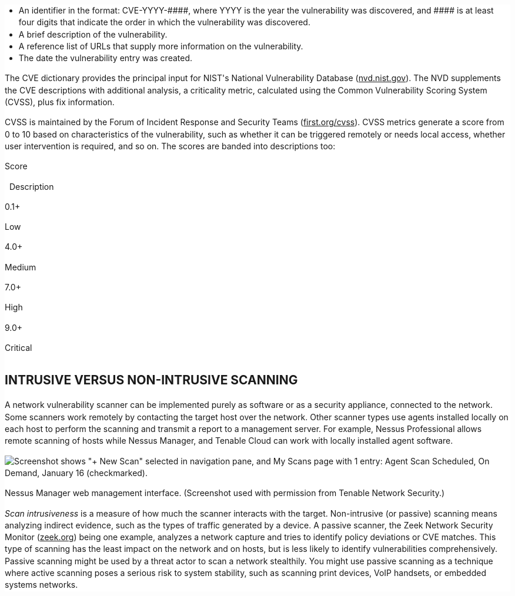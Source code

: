 -   An identifier in the format: CVE-YYYY-####, where YYYY is the year the vulnerability was discovered, and #### is at least four digits that indicate the order in which the vulnerability was discovered.
-   A brief description of the vulnerability.
-   A reference list of URLs that supply more information on the vulnerability.
-   The date the vulnerability entry was created.

The CVE dictionary provides the principal input for NIST's National Vulnerability Database ([nvd.nist.gov](https://nvd.nist.gov/)). The NVD supplements the CVE descriptions with additional analysis, a criticality metric, calculated using the Common Vulnerability Scoring System (CVSS), plus fix information.

CVSS is maintained by the Forum of Incident Response and Security Teams ([first.org/cvss](https://www.first.org/cvss)). CVSS metrics generate a score from 0 to 10 based on characteristics of the vulnerability, such as whether it can be triggered remotely or needs local access, whether user intervention is required, and so on. The scores are banded into descriptions too:

Score

  Description  

0.1+

Low

4.0+

Medium

7.0+

High

9.0+

Critical
## INTRUSIVE VERSUS NON-INTRUSIVE SCANNING

A network vulnerability scanner can be implemented purely as software or as a security appliance, connected to the network. Some scanners work remotely by contacting the target host over the network. Other scanner types use agents installed locally on each host to perform the scanning and transmit a report to a management server. For example, Nessus Professional allows remote scanning of hosts while Nessus Manager, and Tenable Cloud can work with locally installed agent software.

![Screenshot shows "+ New Scan" selected in navigation pane, and My Scans page with 1 entry: Agent Scan Scheduled, On Demand, January 16 (checkmarked).](https://s3.amazonaws.com/wmx-api-production/courses/5731/images/3800-1599771795334.png)

Nessus Manager web management interface. (Screenshot used with permission from Tenable Network Security.)

_Scan intrusiveness_ is a measure of how much the scanner interacts with the target. Non-intrusive (or passive) scanning means analyzing indirect evidence, such as the types of traffic generated by a device. A passive scanner, the Zeek Network Security Monitor ([zeek.org](https://zeek.org/)) being one example, analyzes a network capture and tries to identify policy deviations or CVE matches. This type of scanning has the least impact on the network and on hosts, but is less likely to identify vulnerabilities comprehensively. Passive scanning might be used by a threat actor to scan a network stealthily. You might use passive scanning as a technique where active scanning poses a serious risk to system stability, such as scanning print devices, VoIP handsets, or embedded systems networks.
